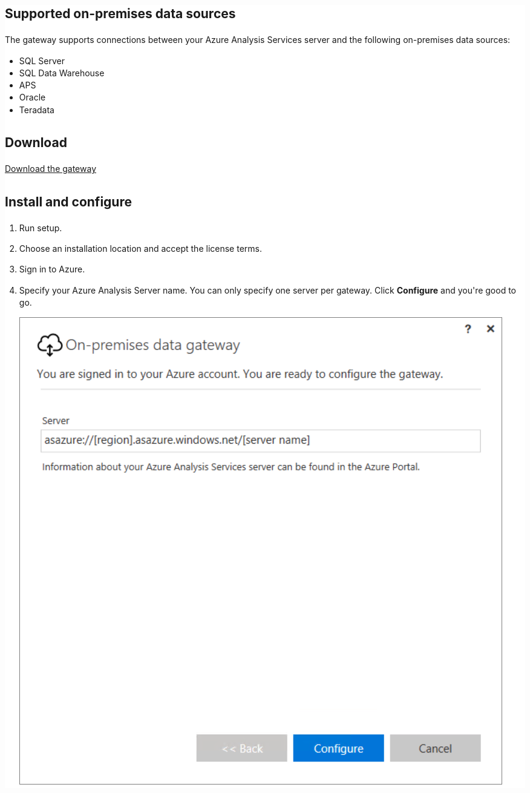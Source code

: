 ## Supported on-premises data sources
The gateway supports connections between your Azure Analysis Services server and the following on-premises data sources:

* SQL Server
* SQL Data Warehouse
* APS
* Oracle
* Teradata

## Download
 [Download the gateway](https://aka.ms/azureasgateway)

## Install and configure
1. Run setup.
2. Choose an installation location and accept the license terms.
3. Sign in to Azure.
4. Specify your Azure Analysis Server name. You can only specify one server per gateway. Click **Configure** and you're good to go.

    ![sign in to azure](./media/analysis-services-gateway/aas-gateway-configure-server.png)
